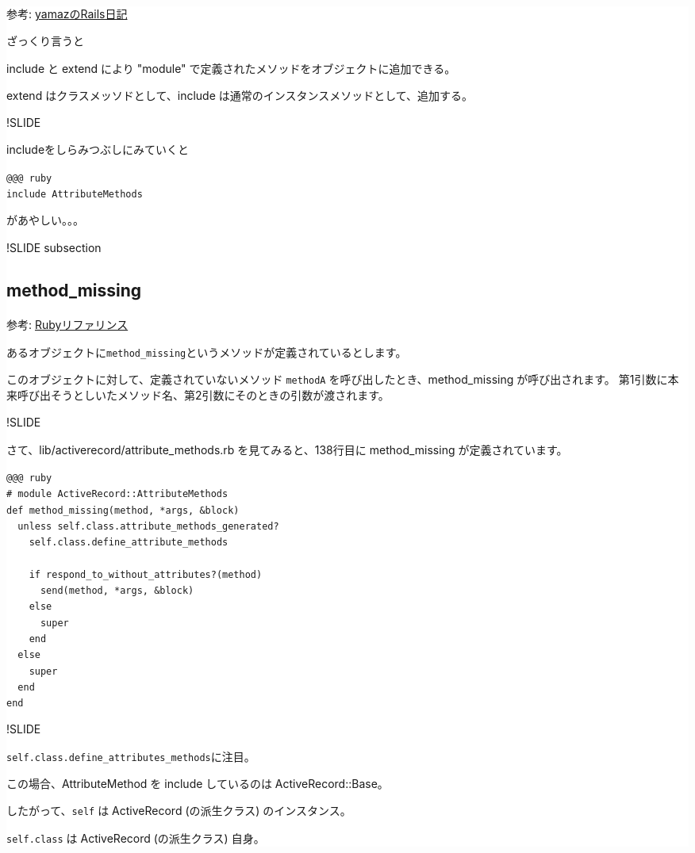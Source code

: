 参考: [yamazのRails日記](http://rubyist.g.hatena.ne.jp/yamaz/20060722)

ざっくり言うと  

include と extend により "module" で定義されたメソッドをオブジェクトに追加できる。

extend はクラスメッソドとして、include は通常のインスタンスメソッドとして、追加する。

!SLIDE

includeをしらみつぶしにみていくと

	@@@ ruby
    include AttributeMethods
	
があやしい。。。

!SLIDE subsection

method_missing
----------

参考: [Rubyリファリンス](http://ref.xaio.jp/ruby/method_missing)

あるオブジェクトに`method_missing`というメソッドが定義されているとします。

このオブジェクトに対して、定義されていないメソッド `methodA` を呼び出したとき、method\_missing が呼び出されます。
第1引数に本来呼び出そうとしいたメソッド名、第2引数にそのときの引数が渡されます。

!SLIDE

さて、lib/activerecord/attribute\_methods.rb を見てみると、138行目に method\_missing が定義されています。

	@@@ ruby
	# module ActiveRecord::AttributeMethods
    def method_missing(method, *args, &block)
      unless self.class.attribute_methods_generated?
        self.class.define_attribute_methods

        if respond_to_without_attributes?(method)
          send(method, *args, &block)
        else
          super
        end
      else
        super
      end
    end

!SLIDE

`self.class.define_attributes_methods`に注目。

この場合、AttributeMethod を include しているのは ActiveRecord::Base。

したがって、`self` は ActiveRecord (の派生クラス) のインスタンス。

`self.class` は ActiveRecord (の派生クラス) 自身。
